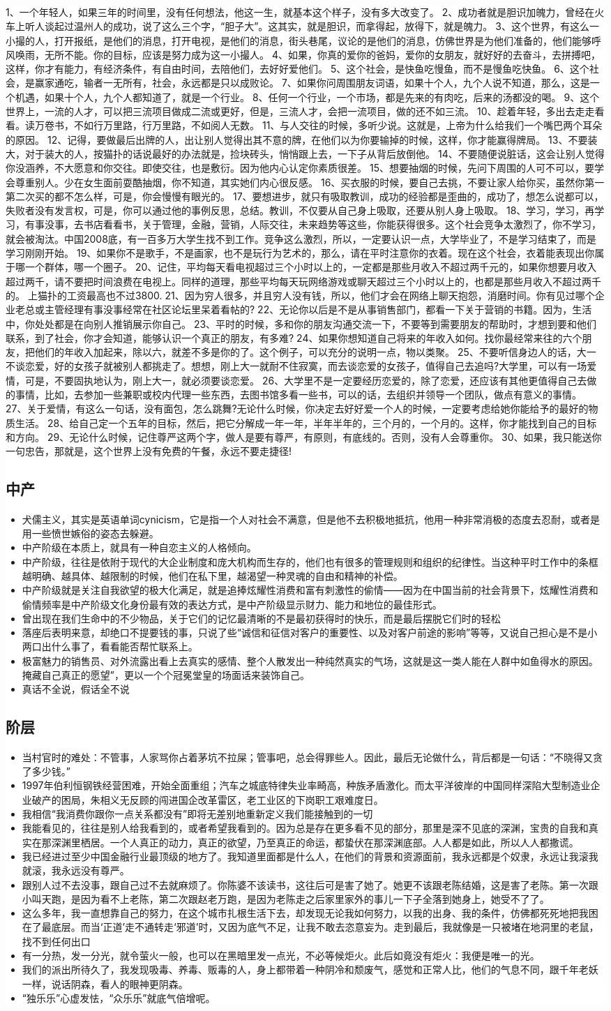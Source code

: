 1、一个年轻人，如果三年的时间里，没有任何想法，他这一生，就基本这个样子，没有多大改变了。
2、成功者就是胆识加魄力，曾经在火车上听人谈起过温州人的成功，说了这么三个字，“胆子大”。这其实，就是胆识，而拿得起，放得下，就是魄力。
3、这个世界，有这么一小撮的人，打开报纸，是他们的消息，打开电视，是他们的消息，街头巷尾，议论的是他们的消息，仿佛世界是为他们准备的，他们能够呼风唤雨，无所不能。你的目标，应该是努力成为这一小撮人。
4、如果，你真的爱你的爸妈，爱你的女朋友，就好好的去奋斗，去拼搏吧，这样，你才有能力，有经济条件，有自由时间，去陪他们，去好好爱他们。
5、这个社会，是快鱼吃慢鱼，而不是慢鱼吃快鱼。
6、这个社会，是赢家通吃，输者一无所有，社会，永远都是只以成败论。
7、如果你问周围朋友词语，如果十个人，九个人说不知道，那么，这是一个机遇，如果十个人，九个人都知道了，就是一个行业。
8、任何一个行业，一个市场，都是先来的有肉吃，后来的汤都没的喝。
9、这个世界上，一流的人才，可以把三流项目做成二流或更好，但是，三流人才，会把一流项目，做的还不如三流。
10、趁着年轻，多出去走走看看。读万卷书，不如行万里路，行万里路，不如阅人无数。
11、与人交往的时候，多听少说。这就是，上帝为什么给我们一个嘴巴两个耳朵的原因。
12、记得，要做最后出牌的人，出让别人觉得出其不意的牌，在他们以为你要输掉的时候，这样，你才能赢得牌局。
13、不要装大，对于装大的人，按猫扑的话说最好的办法就是，捡块砖头，悄悄跟上去，一下子从背后放倒他。
14、不要随便说脏话，这会让别人觉得你没涵养，不大愿意和你交往。即使交往，也是敷衍。因为他内心认定你素质很差。
15、想要抽烟的时候，先问下周围的人可不可以，要学会尊重别人。少在女生面前耍酷抽烟，你不知道，其实她们内心很反感。
16、买衣服的时候，要自己去挑，不要让家人给你买，虽然你第一第二次买的都不怎么样，可是，你会慢慢有眼光的。
17、要想进步，就只有吸取教训，成功的经验都是歪曲的，成功了，想怎么说都可以，失败者没有发言权，可是，你可以通过他的事例反思，总结。教训，不仅要从自己身上吸取，还要从别人身上吸取。
18、学习，学习，再学习，有事没事，去书店看看书，关于管理，金融，营销，人际交往，未来趋势等这些，你能获得很多。这个社会竞争太激烈了，你不学习，就会被淘汰。中国2008底，有一百多万大学生找不到工作。竞争这么激烈，所以，一定要认识一点，大学毕业了，不是学习结束了，而是学习刚刚开始。
19、如果你不是歌手，不是画家，也不是玩行为艺术的，那么，请在平时注意你的衣着。现在这个社会，衣着能表现出你属于哪一个群体，哪一个圈子。
20、记住，平均每天看电视超过三个小时以上的，一定都是那些月收入不超过两千元的，如果你想要月收入超过两千，请不要把时间浪费在电视上。同样的道理，那些平均每天玩网络游戏或聊天超过三个小时以上的，也都是那些月收入不超过两千的。 上猫扑的工资最高也不过3800.
21、因为穷人很多，并且穷人没有钱，所以，他们才会在网络上聊天抱怨，消磨时间。你有见过哪个企业老总或主管经理有事没事经常在社区论坛里呆着看帖的?
22、无论你以后是不是从事销售部门，都看一下关于营销的书籍。因为，生活中，你处处都是在向别人推销展示你自己。
23、平时的时候，多和你的朋友沟通交流一下，不要等到需要朋友的帮助时，才想到要和他们联系，到了社会，你才会知道，能够认识一个真正的朋友，有多难?
24、如果你想知道自己将来的年收入如何。找你最经常来往的六个朋友，把他们的年收入加起来，除以六，就差不多是你的了。这个例子，可以充分的说明一点，物以类聚。
25、不要听信身边人的话，大一不谈恋爱，好的女孩子就被别人都挑走了。想想，刚上大一就耐不住寂寞，而去谈恋爱的女孩子，值得自己去追吗?大学里，可以有一场爱情，可是，不要固执地认为，刚上大一，就必须要谈恋爱。
26、大学里不是一定要经历恋爱的，除了恋爱，还应该有其他更值得自己去做的事情，比如，去参加一些兼职或校内代理一些东西，去图书馆多看一些书，可以的话，去组织并领导一个团队，做点有意义的事情。
27、关于爱情，有这么一句话，没有面包，怎么跳舞?无论什么时候，你决定去好好爱一个人的时候，一定要考虑给她你能给予的最好的物质生活。
28、给自己定一个五年的目标，然后，把它分解成一年一年，半年半年的，三个月的，一个月的。这样，你才能找到自己的目标和方向。
29、无论什么时候，记住尊严这两个字，做人是要有尊严，有原则，有底线的。否则，没有人会尊重你。
30、如果，我只能送你一句忠告，那就是，这个世界上没有免费的午餐，永远不要走捷径!

## 中产

* 犬儒主义，其实是英语单词cynicism，它是指一个人对社会不满意，但是他不去积极地抵抗，他用一种非常消极的态度去忍耐，或者是用一些愤世嫉俗的姿态去躲避。
* 中产阶级在本质上，就具有一种自恋主义的人格倾向。
* 中产阶级，往往是依附于现代的大企业制度和庞大机构而生存的，他们也有很多的管理规则和组织的纪律性。当这种平时工作中的条框越明确、越具体、越限制的时候，他们在私下里，越渴望一种灵魂的自由和精神的补偿。
* 中产阶级就是关注自我欲望的极大化满足，就是追捧炫耀性消费和富有刺激性的偷情——因为在中国当前的社会背景下，炫耀性消费和偷情频率是中产阶级文化身份最有效的表达方式，是中产阶级显示财力、能力和地位的最佳形式。
* 曾出现在我们生命中的不少物品，关于它们的记忆最清晰的不是最初获得时的快乐，而是最后摆脱它们时的轻松
* 落座后表明来意，却绝口不提要钱的事，只说了些“诚信和征信对客户的重要性、以及对客户前途的影响”等等，又说自己担心是不是小两口出什么事了，看看能否帮忙联系上。
* 极富魅力的销售员、对外流露出看上去真实的感情、整个人散发出一种纯然真实的气场，这就是这一类人能在人群中如鱼得水的原因。 掩藏自己真正的愿望”，更以一个个冠冕堂皇的场面话来装饰自己。
* 真话不全说，假话全不说

## 阶层

* 当村官时的难处：不管事，人家骂你占着茅坑不拉屎；管事吧，总会得罪些人。因此，最后无论做什么，背后都是一句话：“不晓得又贪了多少钱。”
* 1997年伯利恒钢铁经营困难，开始全面重组；汽车之城底特律失业率畸高，种族矛盾激化。而太平洋彼岸的中国同样深陷大型制造业企业破产的困局，朱相义无反顾的闯进国企改革雷区，老工业区的下岗职工艰难度日。
* 我相信“我消费你跟你一点关系都没有”即将无差别地重新定义我们能接触到的一切
* 我能看见的，往往是别人给我看到的，或者希望我看到的。因为总是存在更多看不见的部分，那里是深不见底的深渊，宝贵的自我和真实在那深渊里栖居。一个人真正的动力，真正的欲望，乃至真正的命运，都蛰伏在那深渊底部。人人都是如此，所以人人都撒谎。
* 我已经进过至少中国金融行业最顶级的地方了。我知道里面都是什么人，在他们的背景和资源面前，我永远都是个奴隶，永远让我滚我就滚，我永远没有尊严。
* 跟别人过不去没事，跟自己过不去就麻烦了。你陈婆不该读书，这往后可是害了她了。她更不该跟老陈结婚，这是害了老陈。第一次跟小叫天跑，是因为看不上老陈，第二次跟赵老万跑，是因为老陈走之后家里家外的事儿一下子全落到她身上，她受不了了。
* 这么多年，我一直想靠自己的努力，在这个城市扎根生活下去，却发现无论我如何努力，以我的出身、我的条件，仿佛都死死地把我困在了最底层。而当‘正道’走不通转走‘邪道’时，又因为底气不足，让我不敢去恣意妄为。走到最后，我就像是一只被堵在地洞里的老鼠，找不到任何出口
* 有一分热，发一分光，就令萤火一般，也可以在黑暗里发一点光，不必等候炬火。此后如竟没有炬火：我便是唯一的光。
* 我们的派出所待久了，我发现吸毒、养毒、贩毒的人，身上都带着一种阴冷和颓废气，感觉和正常人比，他们的气息不同，跟千年老妖一样，说话阴森，看人的眼神更阴森。
* “独乐乐”心虚发怯，“众乐乐”就底气倍增呢。